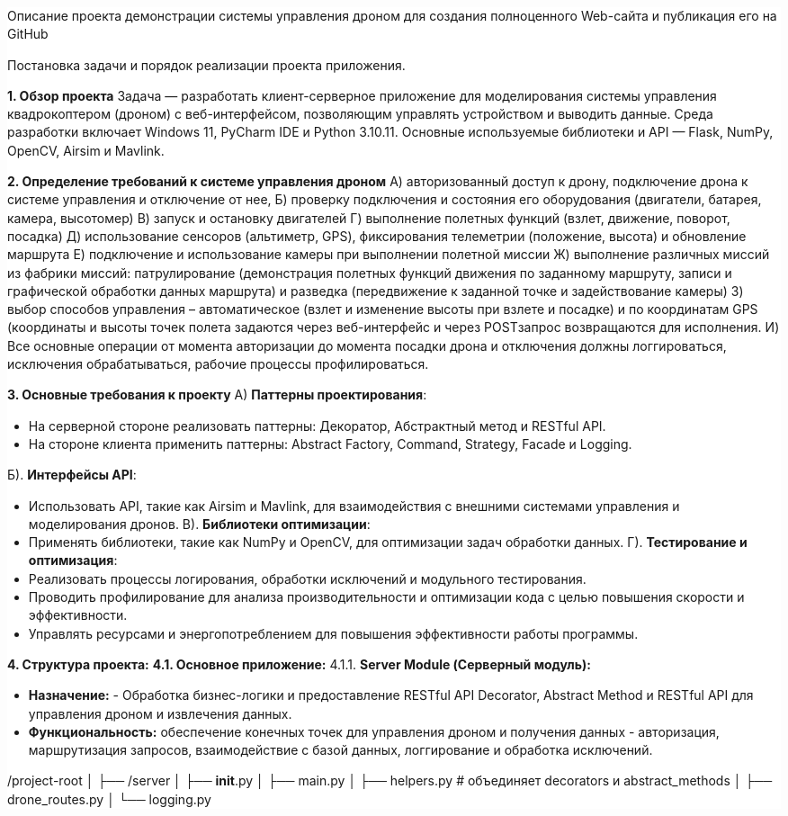 Описание проекта
демонстрации системы управления дроном для создания полноценного Web-сайта и публикация его на GitHub

Постановка задачи и порядок реализации проекта приложения.

**1. Обзор проекта**
Задача — разработать клиент-серверное приложение для моделирования системы управления квадрокоптером (дроном) с веб-интерфейсом, позволяющим управлять устройством и выводить данные. 
Среда разработки включает Windows 11, PyCharm IDE и Python 3.10.11. Основные используемые библиотеки и API — Flask, NumPy, OpenCV, Airsim и Mavlink.

**2. Определение требований к системе управления дроном**
А) авторизованный доступ к дрону, подключение дрона к системе управления и отключение от нее, 
Б) проверку подключения и состояния его оборудования (двигатели, батарея, камера, высотомер)
В) запуск и остановку двигателей
Г) выполнение полетных функций (взлет, движение, поворот, посадка)
Д) использование сенсоров (альтиметр, GPS), фиксирования телеметрии (положение, высота) и обновление маршрута
Е) подключение и использование камеры при выполнении полетной миссии
Ж) выполнение различных миссий из фабрики миссий: патрулирование (демонстрация полетных функций движения по заданному маршруту, записи и графической обработки данных маршрута) и разведка (передвижение к заданной точке и задействование камеры)
З) выбор способов управления – автоматическое (взлет и изменение высоты при взлете и посадке) и по координатам GPS (координаты и высоты точек полета задаются через  веб-интерфейс и через POSTзапрос возвращаются для исполнения.
И) Все основные операции от момента авторизации до момента посадки дрона и отключения должны логгироваться, исключения обрабатываться, рабочие процессы профилироваться.

**3. Основные требования к проекту**
А) **Паттерны проектирования**:
   - На серверной стороне реализовать паттерны: Декоратор, Абстрактный метод и RESTful API.
   - На стороне клиента применить паттерны: Abstract Factory, Command, Strategy, Facade и Logging.

Б). **Интерфейсы API**:
   - Использовать API, такие как Airsim и Mavlink, для взаимодействия с внешними системами управления и моделирования дронов.
В). **Библиотеки оптимизации**:
   - Применять библиотеки, такие как NumPy и OpenCV, для оптимизации задач обработки данных.
Г). **Тестирование и оптимизация**:
   - Реализовать процессы логирования, обработки исключений и модульного тестирования.
   - Проводить профилирование для анализа производительности и оптимизации кода с целью повышения скорости и эффективности.
   - Управлять ресурсами и энергопотреблением для повышения эффективности работы программы.

**4. Структура проекта:**
**4.1. Основное приложение:**
4.1.1. **Server Module (Серверный модуль):**
 - **Назначение:** - Обработка бизнес-логики и предоставление RESTful API Decorator, Abstract Method и RESTful API для управления дроном и извлечения данных.
 - **Функциональность:** обеспечение конечных точек для управления дроном и получения данных - авторизация, маршрутизация запросов, взаимодействие с базой данных, логгирование и обработка исключений.

/project-root
│
├── /server
│   ├── __init__.py
│   ├── main.py
│   ├── helpers.py  # объединяет decorators и abstract_methods
│   ├── drone_routes.py
│   └── logging.py 
